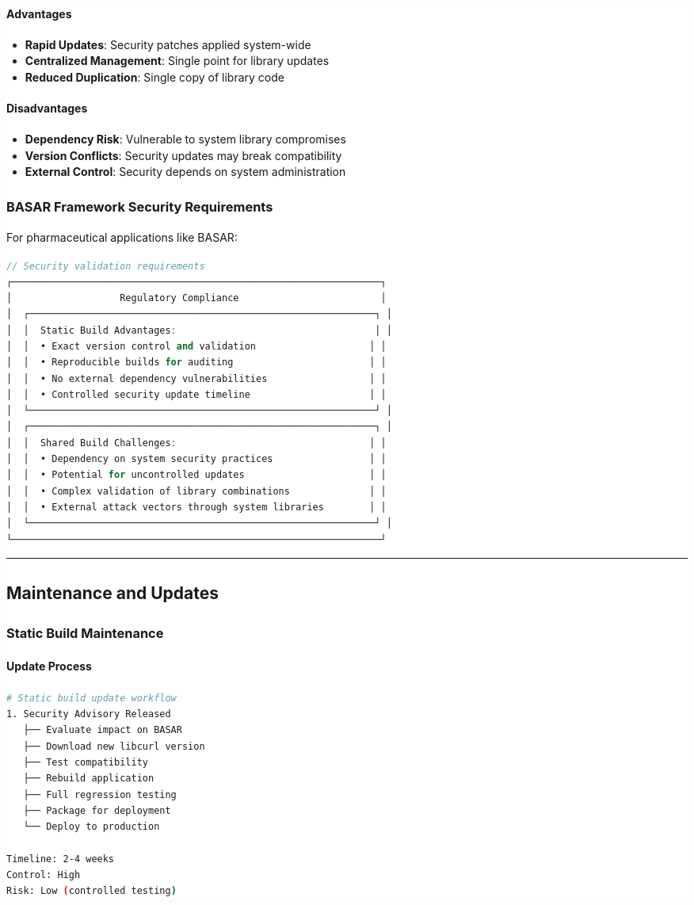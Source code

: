 #### Advantages
- **Rapid Updates**: Security patches applied system-wide
- **Centralized Management**: Single point for library updates
- **Reduced Duplication**: Single copy of library code

#### Disadvantages
- **Dependency Risk**: Vulnerable to system library compromises
- **Version Conflicts**: Security updates may break compatibility
- **External Control**: Security depends on system administration

### BASAR Framework Security Requirements

For pharmaceutical applications like BASAR:

```cpp
// Security validation requirements
┌─────────────────────────────────────────────────────────────────┐
│                   Regulatory Compliance                         │
│  ┌─────────────────────────────────────────────────────────────┐ │
│  │  Static Build Advantages:                                   │ │
│  │  • Exact version control and validation                    │ │
│  │  • Reproducible builds for auditing                        │ │
│  │  • No external dependency vulnerabilities                  │ │
│  │  • Controlled security update timeline                     │ │
│  └─────────────────────────────────────────────────────────────┘ │
│  ┌─────────────────────────────────────────────────────────────┐ │
│  │  Shared Build Challenges:                                  │ │
│  │  • Dependency on system security practices                 │ │
│  │  • Potential for uncontrolled updates                      │ │
│  │  • Complex validation of library combinations              │ │
│  │  • External attack vectors through system libraries        │ │
│  └─────────────────────────────────────────────────────────────┘ │
└─────────────────────────────────────────────────────────────────┘
```

---

## Maintenance and Updates

### Static Build Maintenance

#### Update Process
```bash
# Static build update workflow
1. Security Advisory Released
   ├── Evaluate impact on BASAR
   ├── Download new libcurl version
   ├── Test compatibility
   ├── Rebuild application
   ├── Full regression testing
   ├── Package for deployment
   └── Deploy to production

Timeline: 2-4 weeks
Control: High
Risk: Low (controlled testing)
```
